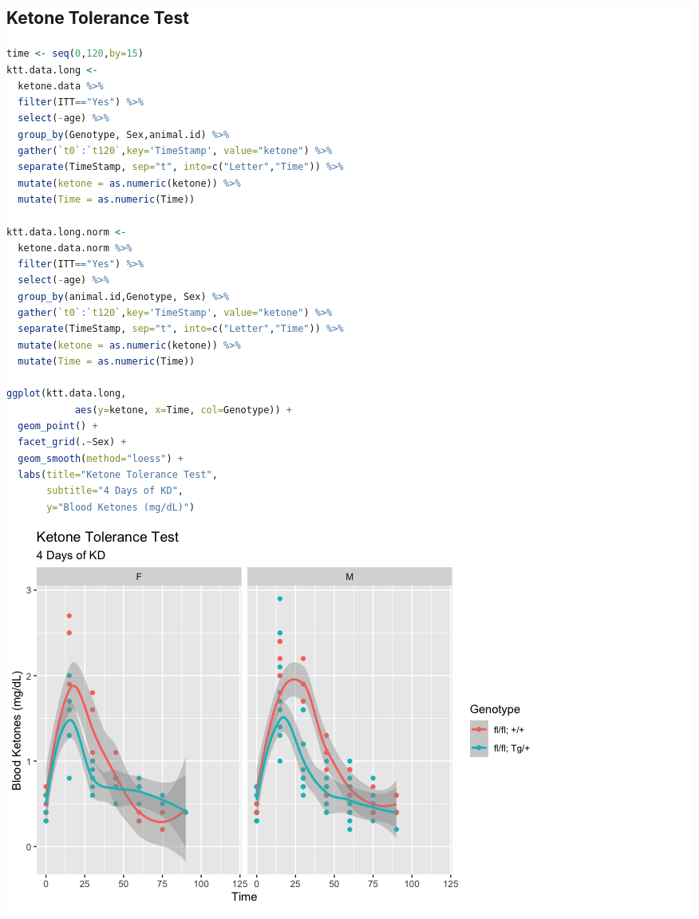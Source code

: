 ## Ketone Tolerance Test


```r
time <- seq(0,120,by=15)
ktt.data.long <- 
  ketone.data %>%
  filter(ITT=="Yes") %>%
  select(-age) %>%
  group_by(Genotype, Sex,animal.id) %>%
  gather(`t0`:`t120`,key='TimeStamp', value="ketone") %>%
  separate(TimeStamp, sep="t", into=c("Letter","Time")) %>%
  mutate(ketone = as.numeric(ketone)) %>%
  mutate(Time = as.numeric(Time))

ktt.data.long.norm <- 
  ketone.data.norm %>%
  filter(ITT=="Yes") %>%
  select(-age) %>%
  group_by(animal.id,Genotype, Sex) %>%
  gather(`t0`:`t120`,key='TimeStamp', value="ketone") %>%
  separate(TimeStamp, sep="t", into=c("Letter","Time")) %>%
  mutate(ketone = as.numeric(ketone)) %>%
  mutate(Time = as.numeric(Time))

ggplot(ktt.data.long,
            aes(y=ketone, x=Time, col=Genotype)) +
  geom_point() +
  facet_grid(.~Sex) +
  geom_smooth(method="loess") +
  labs(title="Ketone Tolerance Test",
       subtitle="4 Days of KD",
       y="Blood Ketones (mg/dL)") 
```

![Ketone tolerance tests by treatments](figures/ktt-dotplot-1.png)
